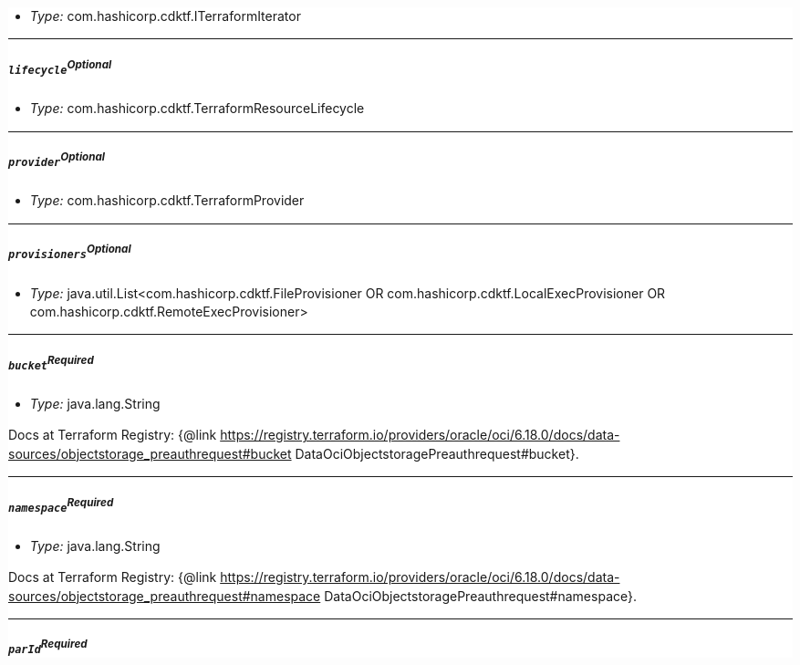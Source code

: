 - *Type:* com.hashicorp.cdktf.ITerraformIterator

---

##### `lifecycle`<sup>Optional</sup> <a name="lifecycle" id="rhizo-co-terraform-provider-oci.dataOciObjectstoragePreauthrequest.DataOciObjectstoragePreauthrequest.Initializer.parameter.lifecycle"></a>

- *Type:* com.hashicorp.cdktf.TerraformResourceLifecycle

---

##### `provider`<sup>Optional</sup> <a name="provider" id="rhizo-co-terraform-provider-oci.dataOciObjectstoragePreauthrequest.DataOciObjectstoragePreauthrequest.Initializer.parameter.provider"></a>

- *Type:* com.hashicorp.cdktf.TerraformProvider

---

##### `provisioners`<sup>Optional</sup> <a name="provisioners" id="rhizo-co-terraform-provider-oci.dataOciObjectstoragePreauthrequest.DataOciObjectstoragePreauthrequest.Initializer.parameter.provisioners"></a>

- *Type:* java.util.List<com.hashicorp.cdktf.FileProvisioner OR com.hashicorp.cdktf.LocalExecProvisioner OR com.hashicorp.cdktf.RemoteExecProvisioner>

---

##### `bucket`<sup>Required</sup> <a name="bucket" id="rhizo-co-terraform-provider-oci.dataOciObjectstoragePreauthrequest.DataOciObjectstoragePreauthrequest.Initializer.parameter.bucket"></a>

- *Type:* java.lang.String

Docs at Terraform Registry: {@link https://registry.terraform.io/providers/oracle/oci/6.18.0/docs/data-sources/objectstorage_preauthrequest#bucket DataOciObjectstoragePreauthrequest#bucket}.

---

##### `namespace`<sup>Required</sup> <a name="namespace" id="rhizo-co-terraform-provider-oci.dataOciObjectstoragePreauthrequest.DataOciObjectstoragePreauthrequest.Initializer.parameter.namespace"></a>

- *Type:* java.lang.String

Docs at Terraform Registry: {@link https://registry.terraform.io/providers/oracle/oci/6.18.0/docs/data-sources/objectstorage_preauthrequest#namespace DataOciObjectstoragePreauthrequest#namespace}.

---

##### `parId`<sup>Required</sup> <a name="parId" id="rhizo-co-terraform-provider-oci.dataOciObjectstoragePreauthrequest.DataOciObjectstoragePreauthrequest.Initializer.parameter.parId"></a>
